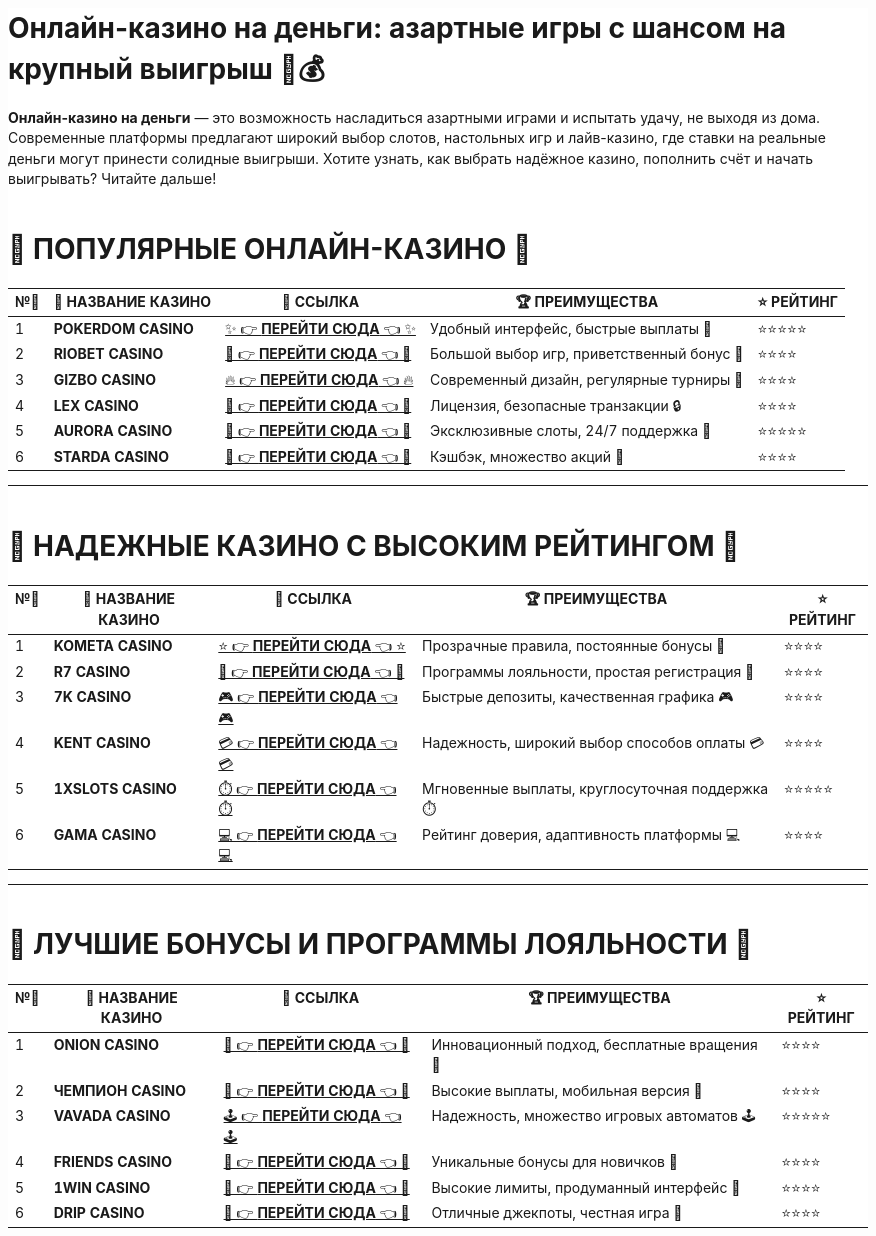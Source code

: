 # Онлайн-казино на деньги: азартные игры с шансом на крупный выигрыш 🎰💰

**Онлайн-казино на деньги** — это возможность насладиться азартными играми и испытать удачу, не выходя из дома. Современные платформы предлагают широкий выбор слотов, настольных игр и лайв-казино, где ставки на реальные деньги могут принести солидные выигрыши. Хотите узнать, как выбрать надёжное казино, пополнить счёт и начать выигрывать? Читайте дальше!

# 🌟 ПОПУЛЯРНЫЕ ОНЛАЙН-КАЗИНО 🌟

| №️⃣ | 🎰 НАЗВАНИЕ КАЗИНО                       | 🔗 ССЫЛКА                                                                                         | 🏆 ПРЕИМУЩЕСТВА                              | ⭐ РЕЙТИНГ |
|-----|------------------------------------------|--------------------------------------------------------------------------------------------------|---------------------------------------------|------------|
| 1   | **POKERDOM CASINO**                      | [✨ 👉 **ПЕРЕЙТИ СЮДА** 👈 ✨](https://brandplay.link/4k77v2yx)                                     | Удобный интерфейс, быстрые выплаты 🤑         | ⭐⭐⭐⭐⭐     |
| 2   | **RIOBET CASINO**                        | [💎 👉 **ПЕРЕЙТИ СЮДА** 👈 💎](https://brandplay.link/7xBLTPyj)                                     | Большой выбор игр, приветственный бонус 🎁    | ⭐⭐⭐⭐      |
| 3   | **GIZBO CASINO**                         | [🔥 👉 **ПЕРЕЙТИ СЮДА** 👈 🔥](https://brandplay.link/bprXw4YV)                                     | Современный дизайн, регулярные турниры 🏅      | ⭐⭐⭐⭐      |
| 4   | **LEX CASINO**                           | [🌟 👉 **ПЕРЕЙТИ СЮДА** 👈 🌟](https://brandplay.link/zW4hdDFV)                                     | Лицензия, безопасные транзакции 🔒            | ⭐⭐⭐⭐      |
| 5   | **AURORA CASINO**                        | [🚀 👉 **ПЕРЕЙТИ СЮДА** 👈 🚀](https://10trafic-stat2.com/click/668546556bcc6313411604bd/6766/13032/subaccount) | Эксклюзивные слоты, 24/7 поддержка 🌟         | ⭐⭐⭐⭐⭐     |
| 6   | **STARDA CASINO**                        | [🎉 👉 **ПЕРЕЙТИ СЮДА** 👈 🎉](https://brandplay.link/fB7xwRFL)                                     | Кэшбэк, множество акций 🎉                    | ⭐⭐⭐⭐      |

---

# 🏅 НАДЕЖНЫЕ КАЗИНО С ВЫСОКИМ РЕЙТИНГОМ 🏅

| №️⃣ | 🎰 НАЗВАНИЕ КАЗИНО                       | 🔗 ССЫЛКА                                                                                         | 🏆 ПРЕИМУЩЕСТВА                              | ⭐ РЕЙТИНГ |
|-----|------------------------------------------|--------------------------------------------------------------------------------------------------|---------------------------------------------|------------|
| 1   | **KOMETA CASINO**                        | [⭐ 👉 **ПЕРЕЙТИ СЮДА** 👈 ⭐](https://brandplay.link/8ZymQJV8)                                      | Прозрачные правила, постоянные бонусы 🔄      | ⭐⭐⭐⭐      |
| 2   | **R7 CASINO**                            | [🎯 👉 **ПЕРЕЙТИ СЮДА** 👈 🎯](https://brandplay.link/bMd3Yjsw)                                      | Программы лояльности, простая регистрация 📝   | ⭐⭐⭐⭐      |
| 3   | **7K CASINO**                            | [🎮 👉 **ПЕРЕЙТИ СЮДА** 👈 🎮](https://brandplay.link/BvQyFShp)                                      | Быстрые депозиты, качественная графика 🎮      | ⭐⭐⭐⭐      |
| 4   | **KENT CASINO**                          | [💳 👉 **ПЕРЕЙТИ СЮДА** 👈 💳](https://brandplay.link/Fv2WP3js)                                      | Надежность, широкий выбор способов оплаты 💳  | ⭐⭐⭐⭐      |
| 5   | **1XSLOTS CASINO**                       | [⏱️ 👉 **ПЕРЕЙТИ СЮДА** 👈 ⏱️](https://brandplay.link/hSB1khtr)                                      | Мгновенные выплаты, круглосуточная поддержка ⏱️| ⭐⭐⭐⭐⭐     |
| 6   | **GAMA CASINO**                          | [💻 👉 **ПЕРЕЙТИ СЮДА** 👈 💻](https://brandplay.link/j6NMKsDz)                                      | Рейтинг доверия, адаптивность платформы 💻     | ⭐⭐⭐⭐      |

---

# 🎁 ЛУЧШИЕ БОНУСЫ И ПРОГРАММЫ ЛОЯЛЬНОСТИ 🎁

| №️⃣ | 🎰 НАЗВАНИЕ КАЗИНО                       | 🔗 ССЫЛКА                                                                                         | 🏆 ПРЕИМУЩЕСТВА                              | ⭐ РЕЙТИНГ |
|-----|------------------------------------------|--------------------------------------------------------------------------------------------------|---------------------------------------------|------------|
| 1   | **ONION CASINO**                         | [🎡 👉 **ПЕРЕЙТИ СЮДА** 👈 🎡](https://brandplay.link/zBGRVpQ9)                                      | Инновационный подход, бесплатные вращения 🎡  | ⭐⭐⭐⭐      |
| 2   | **ЧЕМПИОН CASINO**                       | [📱 👉 **ПЕРЕЙТИ СЮДА** 👈 📱](https://temon-gter.cfd/go/lRq?p80412p304504pcc44t17455)               | Высокие выплаты, мобильная версия 📱          | ⭐⭐⭐⭐      |
| 3   | **VAVADA CASINO**                        | [🕹️ 👉 **ПЕРЕЙТИ СЮДА** 👈 🕹️](https://vavadapartner.pro/?promo=ea5c9275-6854-4505-94fc-95ab18221945-linkb2) | Надежность, множество игровых автоматов 🕹️    | ⭐⭐⭐⭐⭐     |
| 4   | **FRIENDS CASINO**                       | [🤝 👉 **ПЕРЕЙТИ СЮДА** 👈 🤝](https://gofriends.vc/linkb2)                                         | Уникальные бонусы для новичков 🤝             | ⭐⭐⭐⭐      |
| 5   | **1WIN CASINO**                          | [🎯 👉 **ПЕРЕЙТИ СЮДА** 👈 🎯](https://brandplay.link/smXVpBbG)                                      | Высокие лимиты, продуманный интерфейс 🎯      | ⭐⭐⭐⭐      |
| 6   | **DRIP CASINO**                          | [💎 👉 **ПЕРЕЙТИ СЮДА** 👈 💎](https://drp-ircp01.com/c07e6a3db)                                      | Отличные джекпоты, честная игра 💎            | ⭐⭐⭐⭐      |
